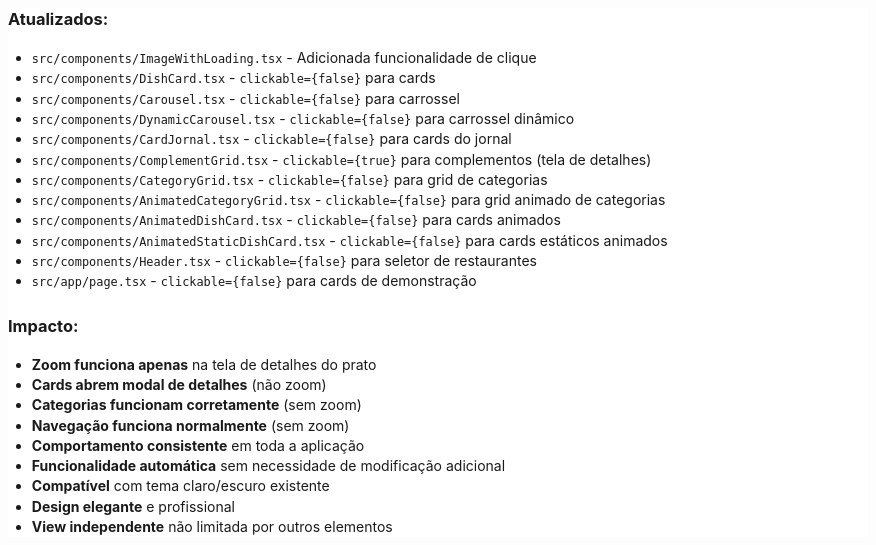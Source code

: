 ### Atualizados:
- `src/components/ImageWithLoading.tsx` - Adicionada funcionalidade de clique
- `src/components/DishCard.tsx` - `clickable={false}` para cards
- `src/components/Carousel.tsx` - `clickable={false}` para carrossel
- `src/components/DynamicCarousel.tsx` - `clickable={false}` para carrossel dinâmico
- `src/components/CardJornal.tsx` - `clickable={false}` para cards do jornal
- `src/components/ComplementGrid.tsx` - `clickable={true}` para complementos (tela de detalhes)
- `src/components/CategoryGrid.tsx` - `clickable={false}` para grid de categorias
- `src/components/AnimatedCategoryGrid.tsx` - `clickable={false}` para grid animado de categorias
- `src/components/AnimatedDishCard.tsx` - `clickable={false}` para cards animados
- `src/components/AnimatedStaticDishCard.tsx` - `clickable={false}` para cards estáticos animados
- `src/components/Header.tsx` - `clickable={false}` para seletor de restaurantes
- `src/app/page.tsx` - `clickable={false}` para cards de demonstração

### Impacto:
- **Zoom funciona apenas** na tela de detalhes do prato
- **Cards abrem modal de detalhes** (não zoom)
- **Categorias funcionam corretamente** (sem zoom)
- **Navegação funciona normalmente** (sem zoom)
- **Comportamento consistente** em toda a aplicação
- **Funcionalidade automática** sem necessidade de modificação adicional
- **Compatível** com tema claro/escuro existente
- **Design elegante** e profissional
- **View independente** não limitada por outros elementos
